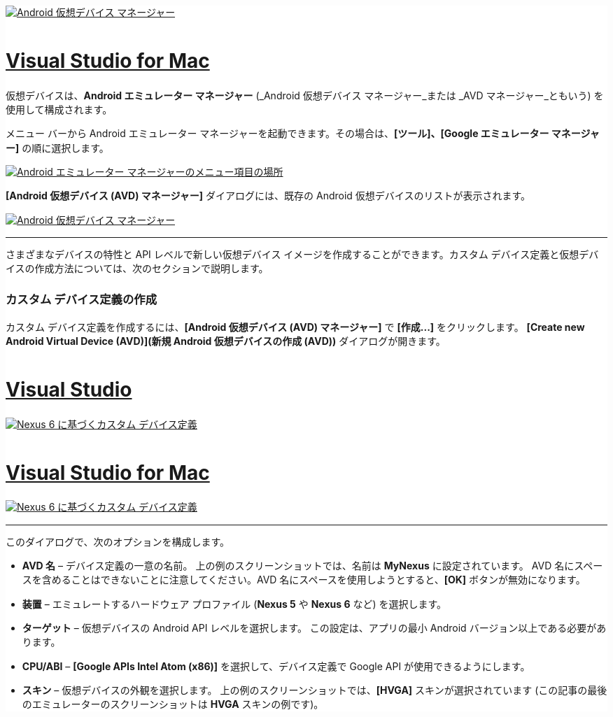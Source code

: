 [![Android 仮想デバイス マネージャー](google-emulator-manager-images/win/06-virtual-device-manager-sml.png)](google-emulator-manager-images/win/06-virtual-device-manager.png#lightbox)

# <a name="visual-studio-for-mactabvsmac"></a>[Visual Studio for Mac](#tab/vsmac)

仮想デバイスは、**Android エミュレーター マネージャー** (_Android 仮想デバイス マネージャー_または _AVD マネージャー_ともいう) を使用して構成されます。 

メニュー バーから Android エミュレーター マネージャーを起動できます。その場合は、**[ツール]、[Google エミュレーター マネージャー]** の順に選択します。

[![Android エミュレーター マネージャーのメニュー項目の場所](google-emulator-manager-images/mac/03-avd-manager-menu-item-sml.png)](google-emulator-manager-images/mac/03-avd-manager-menu-item.png#lightbox)

**[Android 仮想デバイス (AVD) マネージャー]** ダイアログには、既存の Android 仮想デバイスのリストが表示されます。

[![Android 仮想デバイス マネージャー](google-emulator-manager-images/mac/05-virtual-device-manager-sml.png)](google-emulator-manager-images/mac/05-virtual-device-manager.png#lightbox)

-----

さまざまなデバイスの特性と API レベルで新しい仮想デバイス イメージを作成することができます。カスタム デバイス定義と仮想デバイスの作成方法については、次のセクションで説明します。


### <a name="creating-a-custom-device-definition"></a>カスタム デバイス定義の作成

カスタム デバイス定義を作成するには、**[Android 仮想デバイス (AVD) マネージャー]** で **[作成...]** をクリックします。 **[Create new Android Virtual Device (AVD)]\(新規 Android 仮想デバイスの作成 (AVD)\)** ダイアログが開きます。

# <a name="visual-studiotabvswin"></a>[Visual Studio](#tab/vswin)

[![Nexus 6 に基づくカスタム デバイス定義](google-emulator-manager-images/win/07-custom-device-sml.png)](google-emulator-manager-images/win/07-custom-device.png#lightbox)

# <a name="visual-studio-for-mactabvsmac"></a>[Visual Studio for Mac](#tab/vsmac)

[![Nexus 6 に基づくカスタム デバイス定義](google-emulator-manager-images/mac/06-custom-device-sml.png)](google-emulator-manager-images/mac/06-custom-device.png#lightbox)

-----

このダイアログで、次のオプションを構成します。

-   **AVD 名** &ndash; デバイス定義の一意の名前。 上の例のスクリーンショットでは、名前は **MyNexus** に設定されています。 AVD 名にスペースを含めることはできないことに注意してください。AVD 名にスペースを使用しようとすると、**[OK]** ボタンが無効になります。

-   **装置** &ndash; エミュレートするハードウェア プロファイル (**Nexus 5** や **Nexus 6** など) を選択します。

-   **ターゲット** &ndash; 仮想デバイスの Android API レベルを選択します。 この設定は、アプリの最小 Android バージョン以上である必要があります。

-   **CPU/ABI** &ndash; **[Google APIs Intel Atom (x86)]** を選択して、デバイス定義で Google API が使用できるようにします。

-   **スキン** &ndash; 仮想デバイスの外観を選択します。 上の例のスクリーンショットでは、**[HVGA]** スキンが選択されています (この記事の最後のエミュレーターのスクリーンショットは **HVGA** スキンの例です)。
